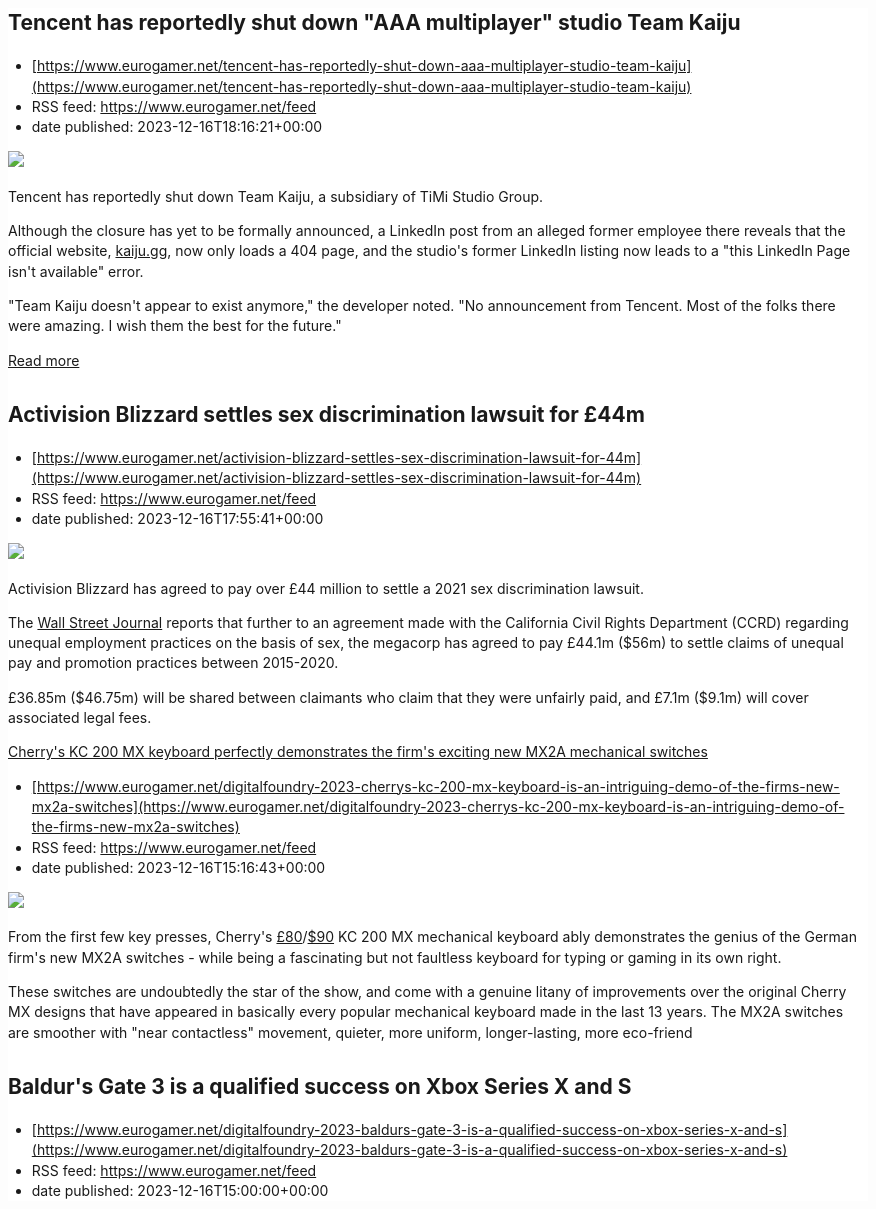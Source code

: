 ## Tencent has reportedly shut down "AAA multiplayer" studio Team Kaiju
 - [https://www.eurogamer.net/tencent-has-reportedly-shut-down-aaa-multiplayer-studio-team-kaiju](https://www.eurogamer.net/tencent-has-reportedly-shut-down-aaa-multiplayer-studio-team-kaiju)
 - RSS feed: https://www.eurogamer.net/feed
 - date published: 2023-12-16T18:16:21+00:00

<img src="https://assetsio.reedpopcdn.com/Screenshot-2023-12-16-at-18.11.51.png?width=1920&amp;height=1920&amp;fit=bounds&amp;quality=80&amp;format=jpg&amp;auto=webp" /> <p>Tencent has reportedly shut down Team Kaiju, a subsidiary of TiMi Studio Group.
</p><p>Although the closure has yet to be formally announced, a LinkedIn post from an alleged former employee there reveals that the official website, <a href="https://www.kaiju.gg/">kaiju.gg</a>, now only loads a 404 page, and the studio's former LinkedIn listing now leads to a "this LinkedIn Page isn't available" error.
</p><p>"Team Kaiju doesn't appear to exist anymore," the developer noted. "No announcement from Tencent. Most of the folks there were amazing. I wish them the best for the future."
</p> <p><a href="https://www.eurogamer.net/tencent-has-reportedly-shut-down-aaa-multiplayer-studio-team-kaiju">Read more</a></p>

## Activision Blizzard settles sex discrimination lawsuit for £44m
 - [https://www.eurogamer.net/activision-blizzard-settles-sex-discrimination-lawsuit-for-44m](https://www.eurogamer.net/activision-blizzard-settles-sex-discrimination-lawsuit-for-44m)
 - RSS feed: https://www.eurogamer.net/feed
 - date published: 2023-12-16T17:55:41+00:00

<img src="https://assetsio.reedpopcdn.com/latest-activision-blizzard-legal-twist-sees-californias-recent-usd18m-objection-questioned-1634036146586.jpg?width=1920&amp;height=1920&amp;fit=bounds&amp;quality=80&amp;format=jpg&amp;auto=webp" /> <p>Activision Blizzard has agreed to pay over &pound;44 million to settle a 2021 sex discrimination lawsuit.
</p><p>The <a href="https://www.wsj.com/tech/activision-blizzard-to-pay-around-50-million-to-settle-lawsuit-that-spurred-microsofts-takeover-4dc1178b">Wall Street Journal</a> reports that further to an agreement made with the California Civil Rights Department (CCRD) regarding unequal employment practices on the basis of sex, the megacorp has agreed to pay &pound;44.1m ($56m) to settle claims of unequal pay and promotion practices between 2015-2020.
</p><p>&pound;36.85m ($46.75m) will be shared between claimants who claim that they were unfairly paid, and &pound;7.1m ($9.1m) will cover associated legal fees.
</p> <p><a href="https://www.eur

## Cherry's KC 200 MX keyboard perfectly demonstrates the firm's exciting new MX2A mechanical switches
 - [https://www.eurogamer.net/digitalfoundry-2023-cherrys-kc-200-mx-keyboard-is-an-intriguing-demo-of-the-firms-new-mx2a-switches](https://www.eurogamer.net/digitalfoundry-2023-cherrys-kc-200-mx-keyboard-is-an-intriguing-demo-of-the-firms-new-mx2a-switches)
 - RSS feed: https://www.eurogamer.net/feed
 - date published: 2023-12-16T15:16:43+00:00

<img src="https://assetsio.reedpopcdn.com/PXL_20231214_223900518_qsB5Drc.jpg?width=1920&amp;height=1920&amp;fit=bounds&amp;quality=80&amp;format=jpg&amp;auto=webp" /> <p>From the first few key presses, Cherry's <a href="https://www.amazon.co.uk/dp/B0CLV2CLRM?tag=eurgam-df-uk-21" rel="sponsored noopener" target="_blank">&pound;80</a>/<a href="https://www.amazon.com/dp/B0CLH89X2K?tag=eurgam-df-us-20" rel="sponsored noopener" target="_blank">$90</a> KC 200 MX mechanical keyboard ably demonstrates the genius of the German firm's new MX2A switches - while being a fascinating but not faultless keyboard for typing or gaming in its own right. </p><p>These switches are undoubtedly the star of the show, and come with a genuine litany of improvements over the original Cherry MX designs that have appeared in basically every popular mechanical keyboard made in the last 13 years. The MX2A switches are smoother with "near contactless" movement, quieter, more uniform, longer-lasting, more eco-friend

## Baldur's Gate 3 is a qualified success on Xbox Series X and S
 - [https://www.eurogamer.net/digitalfoundry-2023-baldurs-gate-3-is-a-qualified-success-on-xbox-series-x-and-s](https://www.eurogamer.net/digitalfoundry-2023-baldurs-gate-3-is-a-qualified-success-on-xbox-series-x-and-s)
 - RSS feed: https://www.eurogamer.net/feed
 - date published: 2023-12-16T15:00:00+00:00
